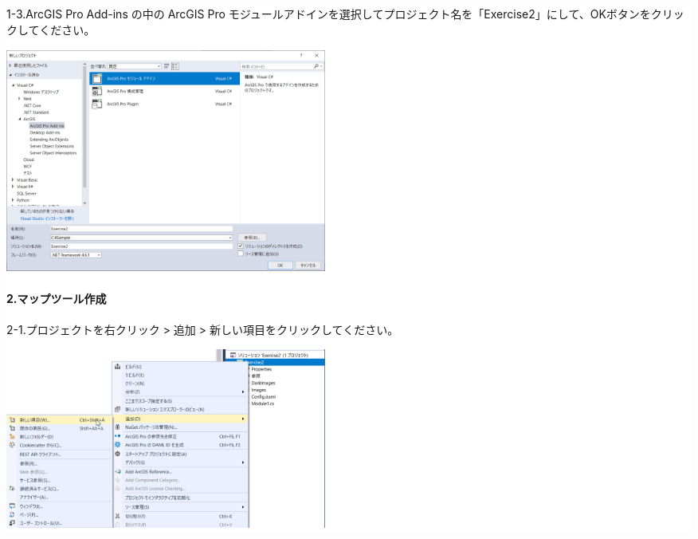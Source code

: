 1-3.ArcGIS Pro Add-ins の中の ArcGIS Pro モジュールアドインを選択してプロジェクト名を「Exercise2」にして、OKボタンをクリックしてください。

<img src="./img/AddInProject.png" width="400px">

#### 2.マップツール作成
2-1.プロジェクトを右クリック > 追加 > 新しい項目をクリックしてください。

<img src="./img/NewItem.png" width="400px">
